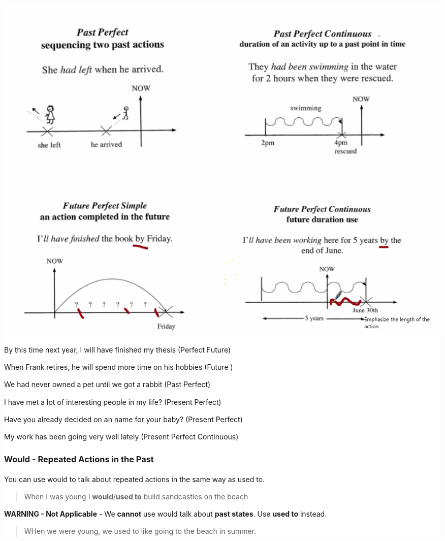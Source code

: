 ![cultura inglesa-future perfect](resources/cultura%20inglesa-future%20perfect.png)

By this time next year, I will have finished  my thesis (Perfect Future)

When Frank retires, he will spend more time on his hobbies (Future )

We had never owned a pet until we got a rabbit (Past Perfect)

I have met a lot of interesting people in my life? (Present Perfect)

Have you already decided on an name for your baby? (Present Perfect)

My work has been going very well lately (Present Perfect Continuous)


### Would - Repeated Actions in the Past
You can use would to talk about repeated actions in the same way as used to.
> When I was young I **would**/**used to** build sandcastles on the beach

**WARNING - Not Applicable** - We **cannot** use would talk about **past states**. Use **used to** instead.
> WHen we were young, we used to like going to the beach in summer.
